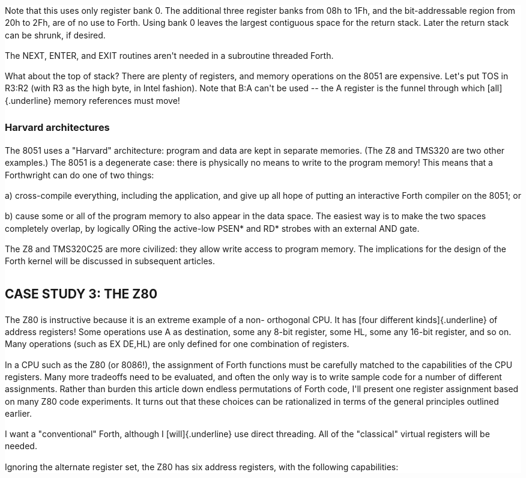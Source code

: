 Note that this uses only register bank 0. The additional three register
banks from 08h to 1Fh, and the bit-addressable region from 20h to 2Fh,
are of no use to Forth. Using bank 0 leaves the largest contiguous space
for the return stack. Later the return stack can be shrunk, if desired.

The NEXT, ENTER, and EXIT routines aren\'t needed in a subroutine
threaded Forth.

What about the top of stack? There are plenty of registers, and memory
operations on the 8051 are expensive. Let\'s put TOS in R3:R2 (with R3
as the high byte, in Intel fashion). Note that B:A can\'t be used \--
the A register is the funnel through which [all]{.underline} memory
references must move!

### Harvard architectures

The 8051 uses a \"Harvard\" architecture: program and data are kept in
separate memories. (The Z8 and TMS320 are two other examples.) The 8051
is a degenerate case: there is physically no means to write to the
program memory! This means that a Forthwright can do one of two things:

a\) cross-compile everything, including the application, and give up all
hope of putting an interactive Forth compiler on the 8051; or

b\) cause some or all of the program memory to also appear in the data
space. The easiest way is to make the two spaces completely overlap, by
logically ORing the active-low PSEN\* and RD\* strobes with an external
AND gate.

The Z8 and TMS320C25 are more civilized: they allow write access to
program memory. The implications for the design of the Forth kernel will
be discussed in subsequent articles.

## CASE STUDY 3: THE Z80

The Z80 is instructive because it is an extreme example of a non-
orthogonal CPU. It has [four different kinds]{.underline} of address
registers! Some operations use A as destination, some any 8-bit
register, some HL, some any 16-bit register, and so on. Many operations
(such as EX DE,HL) are only defined for one combination of registers.

In a CPU such as the Z80 (or 8086!), the assignment of Forth functions
must be carefully matched to the capabilities of the CPU registers. Many
more tradeoffs need to be evaluated, and often the only way is to write
sample code for a number of different assignments. Rather than burden
this article down endless permutations of Forth code, I\'ll present one
register assignment based on many Z80 code experiments. It turns out
that these choices can be rationalized in terms of the general
principles outlined earlier.

I want a \"conventional\" Forth, although I [will]{.underline} use
direct threading. All of the \"classical\" virtual registers will be
needed.

Ignoring the alternate register set, the Z80 has six address registers,
with the following capabilities:
